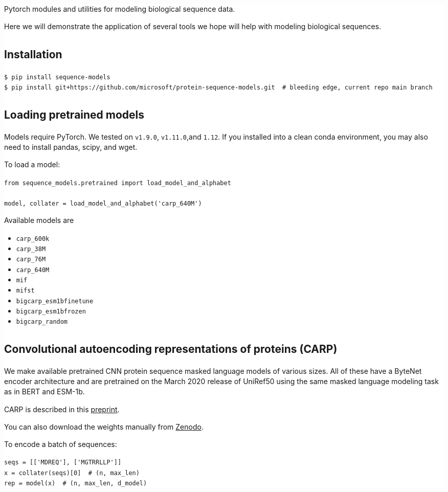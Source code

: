 Pytorch modules and utilities for modeling biological sequence data.

Here we will demonstrate the application of several tools we hope will help with modeling biological sequences.

## Installation

```
$ pip install sequence-models
$ pip install git+https://github.com/microsoft/protein-sequence-models.git  # bleeding edge, current repo main branch

```

## Loading pretrained models

Models require PyTorch. We tested on `v1.9.0`, `v1.11.0`,and `1.12`. If you installed into a clean conda environment, you may also need to install pandas, scipy, and wget. 

To load a model:

```
from sequence_models.pretrained import load_model_and_alphabet

model, collater = load_model_and_alphabet('carp_640M')
```

Available models are

- `carp_600k`
- `carp_38M`
- `carp_76M`
- `carp_640M`
- `mif`
- `mifst`
- `bigcarp_esm1bfinetune`
- `bigcarp_esm1bfrozen`
- `bigcarp_random`


## Convolutional autoencoding representations of proteins (CARP)

We make available pretrained CNN protein sequence masked language models of various sizes. All of these have a ByteNet encoder architecture and are pretrained on the March 2020 release of UniRef50 using the same masked language modeling task as in BERT and ESM-1b.

CARP is described in this [preprint](https://doi.org/10.1101/2022.05.19.492714).

You can also download the weights manually from [Zenodo](https://doi.org/10.5281/zenodo.6368483). 

To encode a batch of sequences: 

```
seqs = [['MDREQ'], ['MGTRRLLP']]
x = collater(seqs)[0]  # (n, max_len)
rep = model(x)  # (n, max_len, d_model)
```
